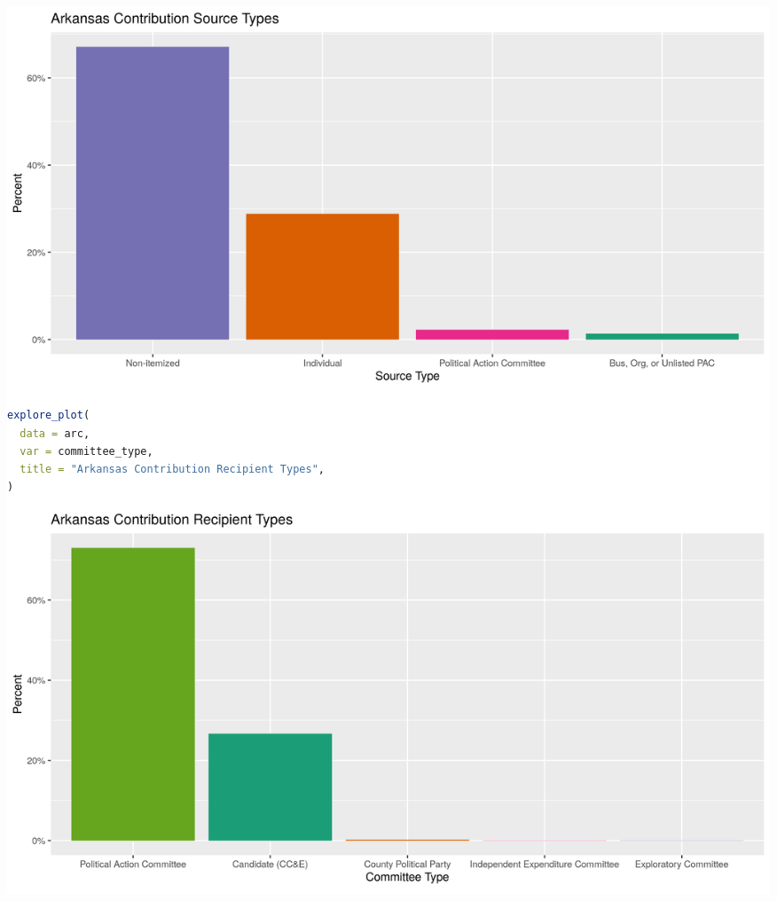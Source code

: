 ![](../plots/source_bar-1.png)

``` r
explore_plot(
  data = arc,
  var = committee_type,
  title = "Arkansas Contribution Recipient Types",
)
```

![](../plots/committee_bar-1.png)

